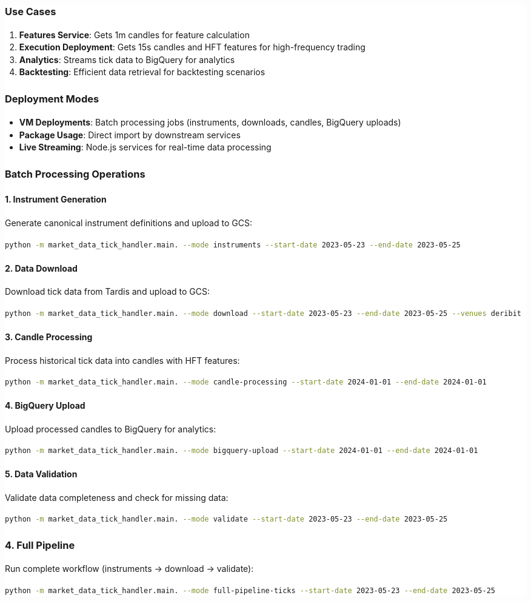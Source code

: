 ### Use Cases
1. **Features Service**: Gets 1m candles for feature calculation
2. **Execution Deployment**: Gets 15s candles and HFT features for high-frequency trading
3. **Analytics**: Streams tick data to BigQuery for analytics
4. **Backtesting**: Efficient data retrieval for backtesting scenarios

### Deployment Modes
- **VM Deployments**: Batch processing jobs (instruments, downloads, candles, BigQuery uploads)
- **Package Usage**: Direct import by downstream services
- **Live Streaming**: Node.js services for real-time data processing

### Batch Processing Operations

#### 1. Instrument Generation
Generate canonical instrument definitions and upload to GCS:
```bash
python -m market_data_tick_handler.main. --mode instruments --start-date 2023-05-23 --end-date 2023-05-25
```

#### 2. Data Download
Download tick data from Tardis and upload to GCS:
```bash
python -m market_data_tick_handler.main. --mode download --start-date 2023-05-23 --end-date 2023-05-25 --venues deribit
```

#### 3. Candle Processing
Process historical tick data into candles with HFT features:
```bash
python -m market_data_tick_handler.main. --mode candle-processing --start-date 2024-01-01 --end-date 2024-01-01
```

#### 4. BigQuery Upload
Upload processed candles to BigQuery for analytics:
```bash
python -m market_data_tick_handler.main. --mode bigquery-upload --start-date 2024-01-01 --end-date 2024-01-01
```

#### 5. Data Validation
Validate data completeness and check for missing data:
```bash
python -m market_data_tick_handler.main. --mode validate --start-date 2023-05-23 --end-date 2023-05-25
```

### 4. Full Pipeline
Run complete workflow (instruments → download → validate):
```bash
python -m market_data_tick_handler.main. --mode full-pipeline-ticks --start-date 2023-05-23 --end-date 2023-05-25
```
